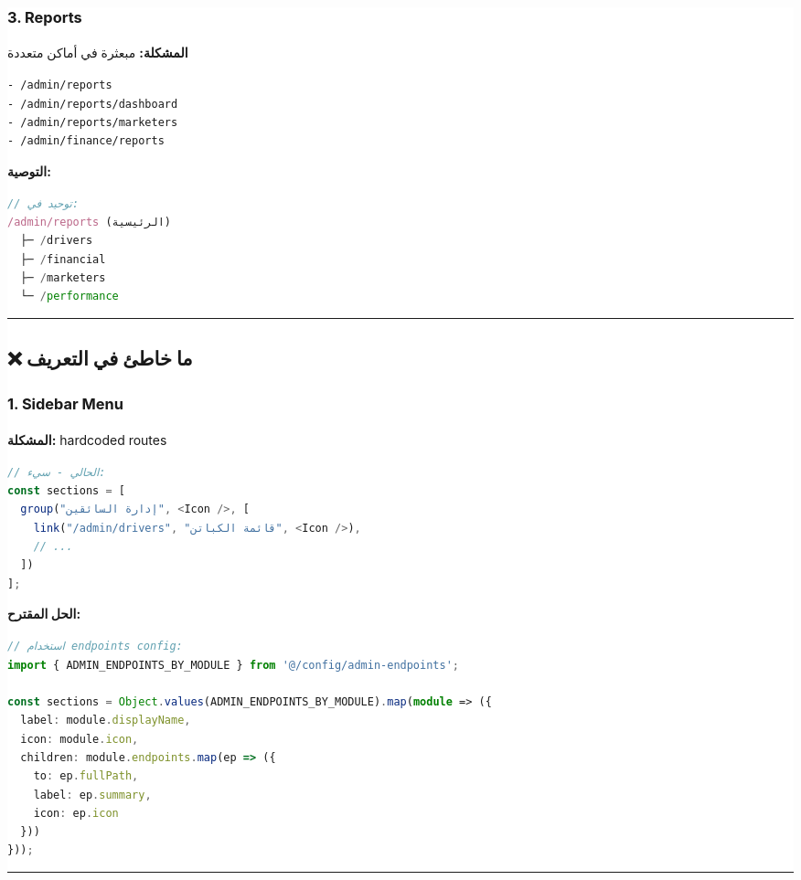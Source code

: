 
### 3. **Reports**

**المشكلة:** مبعثرة في أماكن متعددة
```
- /admin/reports
- /admin/reports/dashboard
- /admin/reports/marketers
- /admin/finance/reports
```

**التوصية:**
```typescript
// توحيد في:
/admin/reports (الرئيسية)
  ├─ /drivers
  ├─ /financial
  ├─ /marketers
  └─ /performance
```

---

## ❌ ما خاطئ في التعريف

### 1. **Sidebar Menu**

**المشكلة:** hardcoded routes
```typescript
// الحالي - سيء:
const sections = [
  group("إدارة السائقين", <Icon />, [
    link("/admin/drivers", "قائمة الكباتن", <Icon />),
    // ...
  ])
];
```

**الحل المقترح:**
```typescript
// استخدام endpoints config:
import { ADMIN_ENDPOINTS_BY_MODULE } from '@/config/admin-endpoints';

const sections = Object.values(ADMIN_ENDPOINTS_BY_MODULE).map(module => ({
  label: module.displayName,
  icon: module.icon,
  children: module.endpoints.map(ep => ({
    to: ep.fullPath,
    label: ep.summary,
    icon: ep.icon
  }))
}));
```

---